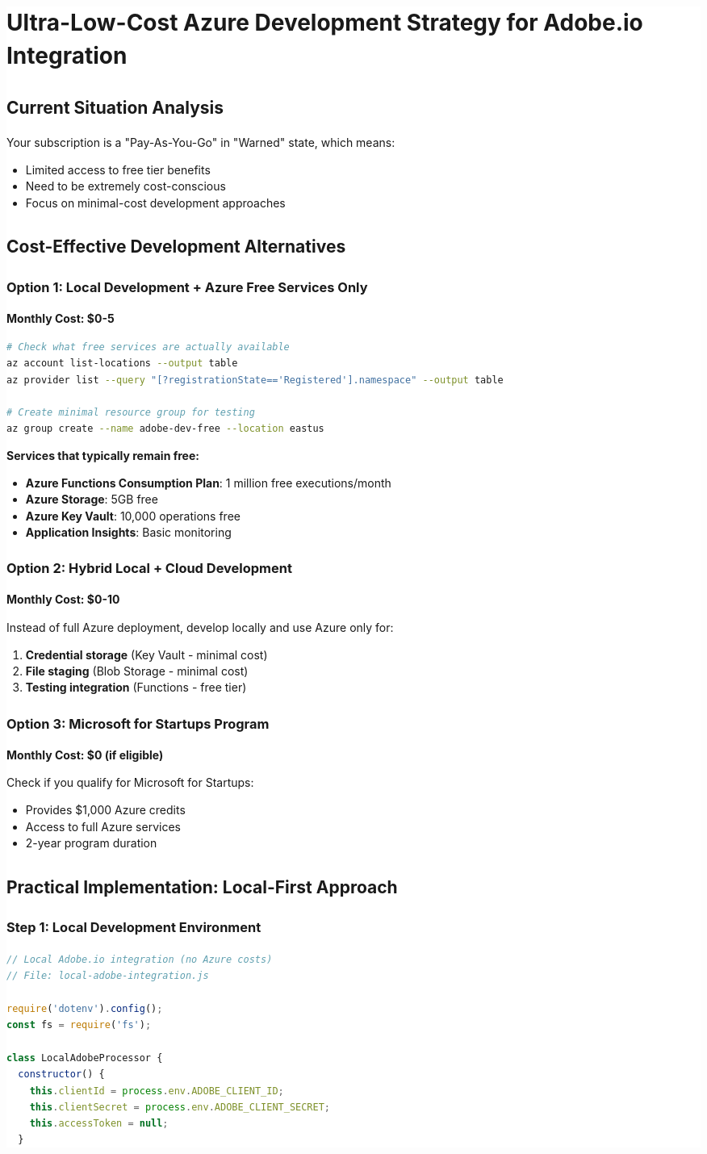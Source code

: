 # Ultra-Low-Cost Azure Development Strategy for Adobe.io Integration

## Current Situation Analysis
Your subscription is a "Pay-As-You-Go" in "Warned" state, which means:
- Limited access to free tier benefits
- Need to be extremely cost-conscious
- Focus on minimal-cost development approaches

## **Cost-Effective Development Alternatives**

### Option 1: Local Development + Azure Free Services Only
**Monthly Cost: $0-5**

```bash
# Check what free services are actually available
az account list-locations --output table
az provider list --query "[?registrationState=='Registered'].namespace" --output table

# Create minimal resource group for testing
az group create --name adobe-dev-free --location eastus
```

**Services that typically remain free:**
- **Azure Functions Consumption Plan**: 1 million free executions/month
- **Azure Storage**: 5GB free
- **Azure Key Vault**: 10,000 operations free
- **Application Insights**: Basic monitoring

### Option 2: Hybrid Local + Cloud Development
**Monthly Cost: $0-10**

Instead of full Azure deployment, develop locally and use Azure only for:
1. **Credential storage** (Key Vault - minimal cost)
2. **File staging** (Blob Storage - minimal cost)
3. **Testing integration** (Functions - free tier)

### Option 3: Microsoft for Startups Program
**Monthly Cost: $0 (if eligible)**

Check if you qualify for Microsoft for Startups:
- Provides $1,000 Azure credits
- Access to full Azure services
- 2-year program duration

## **Practical Implementation: Local-First Approach**

### Step 1: Local Development Environment
```javascript
// Local Adobe.io integration (no Azure costs)
// File: local-adobe-integration.js

require('dotenv').config();
const fs = require('fs');

class LocalAdobeProcessor {
  constructor() {
    this.clientId = process.env.ADOBE_CLIENT_ID;
    this.clientSecret = process.env.ADOBE_CLIENT_SECRET;
    this.accessToken = null;
  }
```